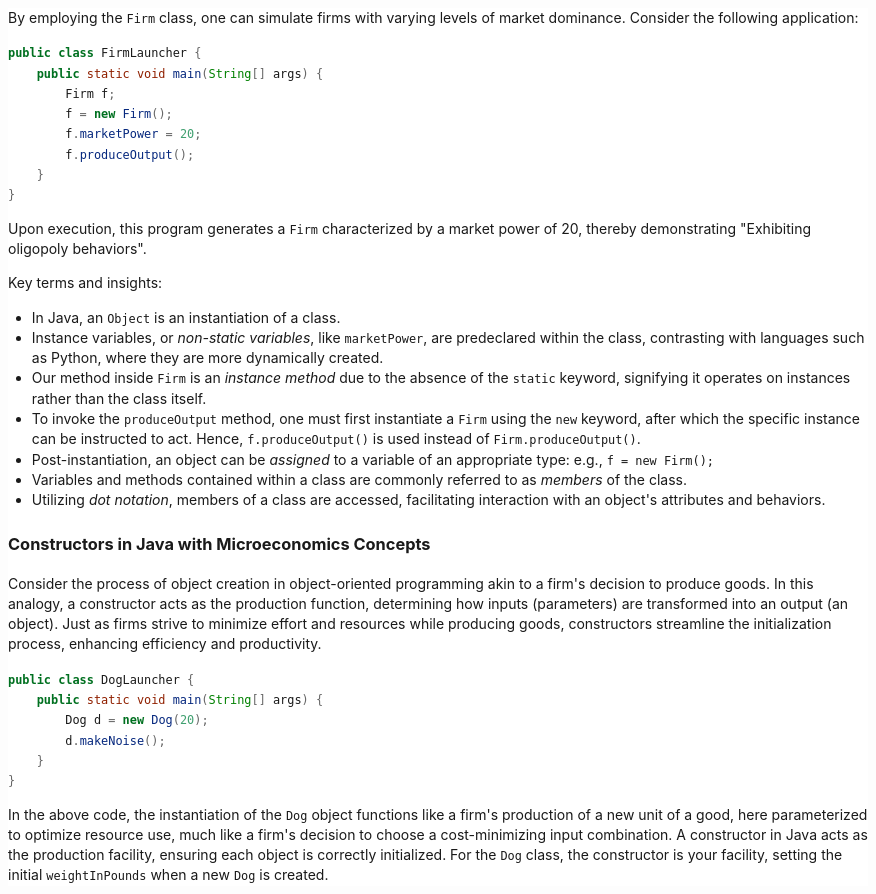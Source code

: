 By employing the `Firm` class, one can simulate firms with varying levels of market dominance. Consider the following application:

```java
public class FirmLauncher {
    public static void main(String[] args) {
        Firm f;
        f = new Firm();
        f.marketPower = 20;
        f.produceOutput();
    }
}
```

Upon execution, this program generates a `Firm` characterized by a market power of 20, thereby demonstrating "Exhibiting oligopoly behaviors".

Key terms and insights:

* In Java, an `Object` is an instantiation of a class.
* Instance variables, or _non-static variables_, like `marketPower`, are predeclared within the class, contrasting with languages such as Python, where they are more dynamically created.
* Our method inside `Firm` is an _instance method_ due to the absence of the `static` keyword, signifying it operates on instances rather than the class itself.
* To invoke the `produceOutput` method, one must first instantiate a `Firm` using the `new` keyword, after which the specific instance can be instructed to act. Hence, `f.produceOutput()` is used instead of `Firm.produceOutput()`.
* Post-instantiation, an object can be _assigned_ to a variable of an appropriate type: e.g., `f = new Firm();`
* Variables and methods contained within a class are commonly referred to as _members_ of the class.
* Utilizing _dot notation_, members of a class are accessed, facilitating interaction with an object's attributes and behaviors.

### Constructors in Java with Microeconomics Concepts

Consider the process of object creation in object-oriented programming akin to a firm's decision to produce goods. In this analogy, a constructor acts as the production function, determining how inputs (parameters) are transformed into an output (an object). Just as firms strive to minimize effort and resources while producing goods, constructors streamline the initialization process, enhancing efficiency and productivity.

```java
public class DogLauncher {
    public static void main(String[] args) {
        Dog d = new Dog(20);
        d.makeNoise();
    }
}
```

In the above code, the instantiation of the `Dog` object functions like a firm's production of a new unit of a good, here parameterized to optimize resource use, much like a firm's decision to choose a cost-minimizing input combination. A constructor in Java acts as the production facility, ensuring each object is correctly initialized. For the `Dog` class, the constructor is your facility, setting the initial `weightInPounds` when a new `Dog` is created.
